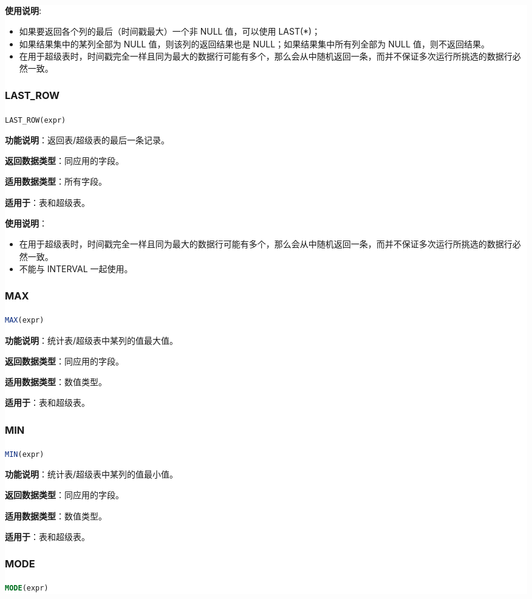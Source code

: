**使用说明**:

- 如果要返回各个列的最后（时间戳最大）一个非 NULL 值，可以使用 LAST(\*)；
- 如果结果集中的某列全部为 NULL 值，则该列的返回结果也是 NULL；如果结果集中所有列全部为 NULL 值，则不返回结果。
- 在用于超级表时，时间戳完全一样且同为最大的数据行可能有多个，那么会从中随机返回一条，而并不保证多次运行所挑选的数据行必然一致。


### LAST_ROW

```sql
LAST_ROW(expr)
```

**功能说明**：返回表/超级表的最后一条记录。

**返回数据类型**：同应用的字段。

**适用数据类型**：所有字段。

**适用于**：表和超级表。

**使用说明**：

- 在用于超级表时，时间戳完全一样且同为最大的数据行可能有多个，那么会从中随机返回一条，而并不保证多次运行所挑选的数据行必然一致。
- 不能与 INTERVAL 一起使用。

### MAX

```sql
MAX(expr)
```

**功能说明**：统计表/超级表中某列的值最大值。

**返回数据类型**：同应用的字段。

**适用数据类型**：数值类型。

**适用于**：表和超级表。


### MIN

```sql
MIN(expr)
```

**功能说明**：统计表/超级表中某列的值最小值。

**返回数据类型**：同应用的字段。

**适用数据类型**：数值类型。

**适用于**：表和超级表。


### MODE

```sql
MODE(expr)
```
